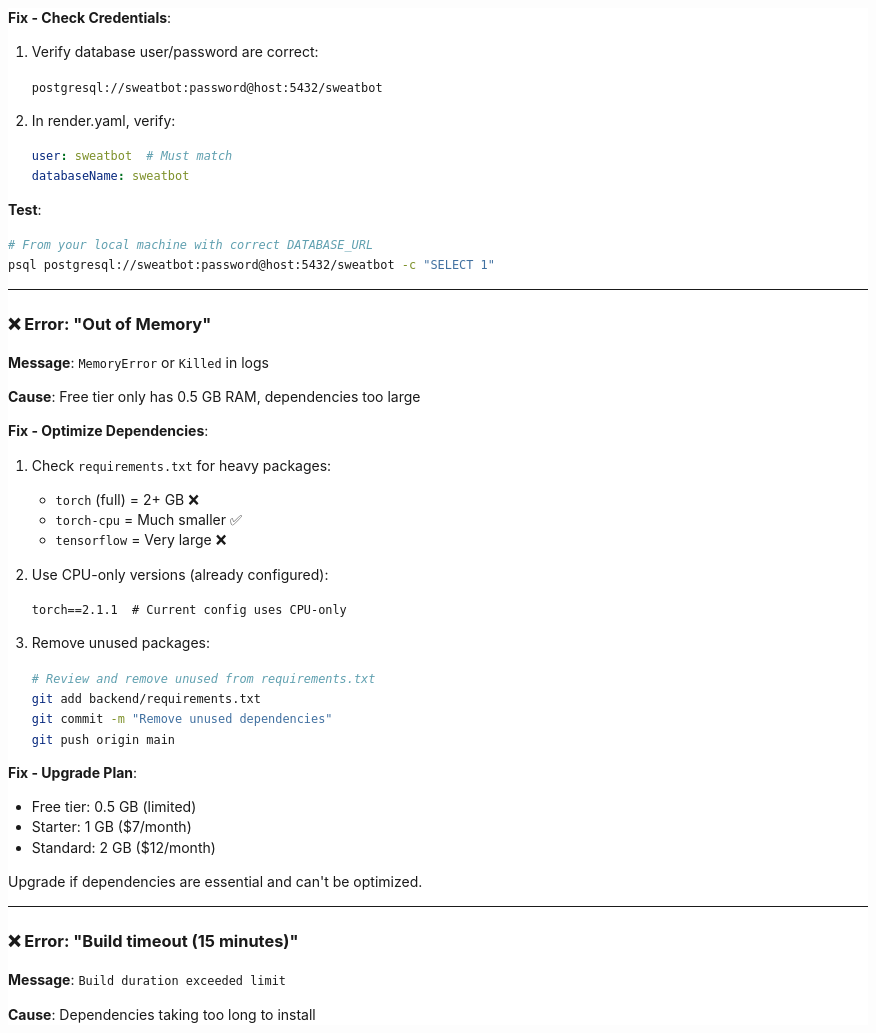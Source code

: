 **Fix - Check Credentials**:
1. Verify database user/password are correct:
   ```
   postgresql://sweatbot:password@host:5432/sweatbot
   ```
2. In render.yaml, verify:
   ```yaml
   user: sweatbot  # Must match
   databaseName: sweatbot
   ```

**Test**:
```bash
# From your local machine with correct DATABASE_URL
psql postgresql://sweatbot:password@host:5432/sweatbot -c "SELECT 1"
```

---

### ❌ Error: "Out of Memory"

**Message**: `MemoryError` or `Killed` in logs

**Cause**: Free tier only has 0.5 GB RAM, dependencies too large

**Fix - Optimize Dependencies**:
1. Check `requirements.txt` for heavy packages:
   - `torch` (full) = 2+ GB ❌
   - `torch-cpu` = Much smaller ✅
   - `tensorflow` = Very large ❌

2. Use CPU-only versions (already configured):
   ```
   torch==2.1.1  # Current config uses CPU-only
   ```

3. Remove unused packages:
   ```bash
   # Review and remove unused from requirements.txt
   git add backend/requirements.txt
   git commit -m "Remove unused dependencies"
   git push origin main
   ```

**Fix - Upgrade Plan**:
- Free tier: 0.5 GB (limited)
- Starter: 1 GB ($7/month)
- Standard: 2 GB ($12/month)

Upgrade if dependencies are essential and can't be optimized.

---

### ❌ Error: "Build timeout (15 minutes)"

**Message**: `Build duration exceeded limit`

**Cause**: Dependencies taking too long to install
